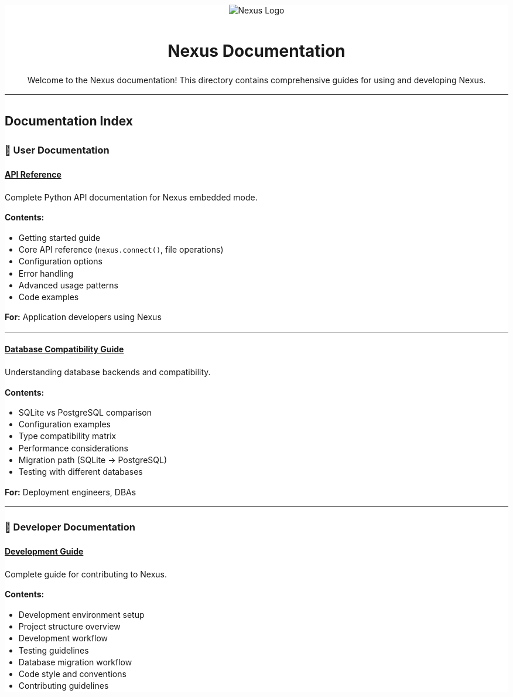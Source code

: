<div align="center">
  <img src="assets/logo.png" alt="Nexus Logo" width="180"/>

  # Nexus Documentation

  Welcome to the Nexus documentation! This directory contains comprehensive guides for using and developing Nexus.
</div>

---

## Documentation Index

### 📘 User Documentation

#### [API Reference](./api.md)
Complete Python API documentation for Nexus embedded mode.

**Contents:**
- Getting started guide
- Core API reference (`nexus.connect()`, file operations)
- Configuration options
- Error handling
- Advanced usage patterns
- Code examples

**For:** Application developers using Nexus

---

#### [Database Compatibility Guide](./DATABASE_COMPATIBILITY.md)
Understanding database backends and compatibility.

**Contents:**
- SQLite vs PostgreSQL comparison
- Configuration examples
- Type compatibility matrix
- Performance considerations
- Migration path (SQLite → PostgreSQL)
- Testing with different databases

**For:** Deployment engineers, DBAs

---

### 🔧 Developer Documentation

#### [Development Guide](./development.md)
Complete guide for contributing to Nexus.

**Contents:**
- Development environment setup
- Project structure overview
- Development workflow
- Testing guidelines
- Database migration workflow
- Code style and conventions
- Contributing guidelines
